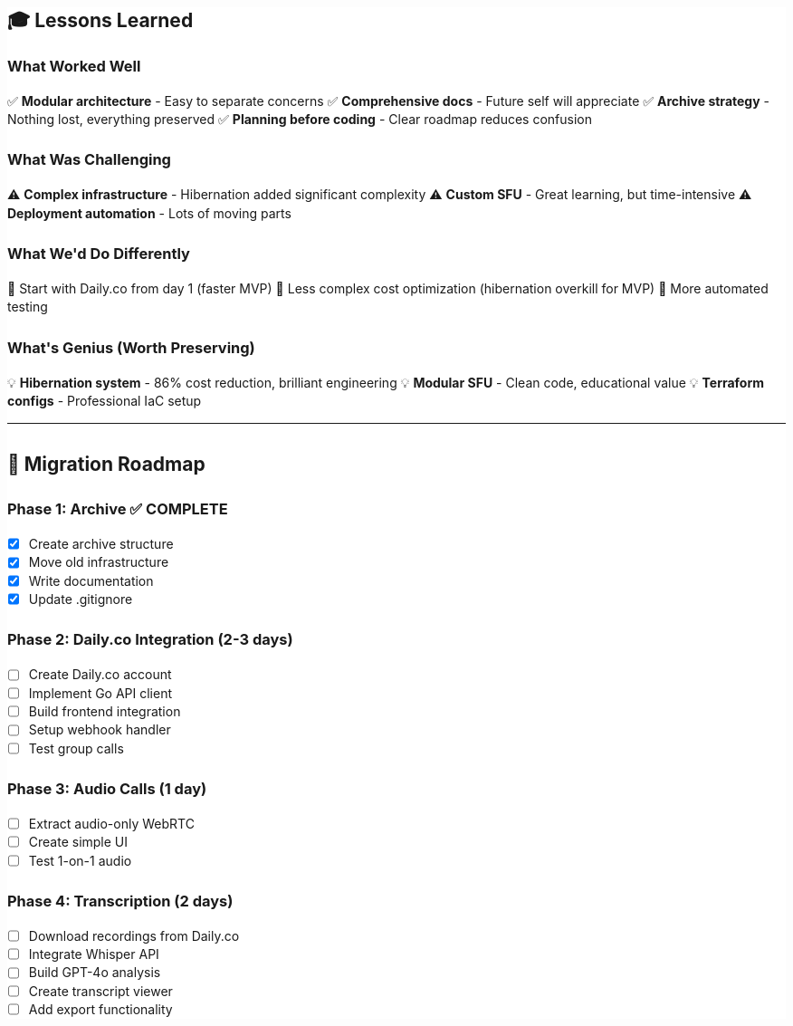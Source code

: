 
## 🎓 Lessons Learned

### What Worked Well
✅ **Modular architecture** - Easy to separate concerns
✅ **Comprehensive docs** - Future self will appreciate
✅ **Archive strategy** - Nothing lost, everything preserved
✅ **Planning before coding** - Clear roadmap reduces confusion

### What Was Challenging
⚠️ **Complex infrastructure** - Hibernation added significant complexity
⚠️ **Custom SFU** - Great learning, but time-intensive
⚠️ **Deployment automation** - Lots of moving parts

### What We'd Do Differently
🔄 Start with Daily.co from day 1 (faster MVP)
🔄 Less complex cost optimization (hibernation overkill for MVP)
🔄 More automated testing

### What's Genius (Worth Preserving)
💡 **Hibernation system** - 86% cost reduction, brilliant engineering
💡 **Modular SFU** - Clean code, educational value
💡 **Terraform configs** - Professional IaC setup

---

## 🚀 Migration Roadmap

### Phase 1: Archive ✅ **COMPLETE**
- [x] Create archive structure
- [x] Move old infrastructure
- [x] Write documentation
- [x] Update .gitignore

### Phase 2: Daily.co Integration (2-3 days)
- [ ] Create Daily.co account
- [ ] Implement Go API client
- [ ] Build frontend integration
- [ ] Setup webhook handler
- [ ] Test group calls

### Phase 3: Audio Calls (1 day)
- [ ] Extract audio-only WebRTC
- [ ] Create simple UI
- [ ] Test 1-on-1 audio

### Phase 4: Transcription (2 days)
- [ ] Download recordings from Daily.co
- [ ] Integrate Whisper API
- [ ] Build GPT-4o analysis
- [ ] Create transcript viewer
- [ ] Add export functionality
